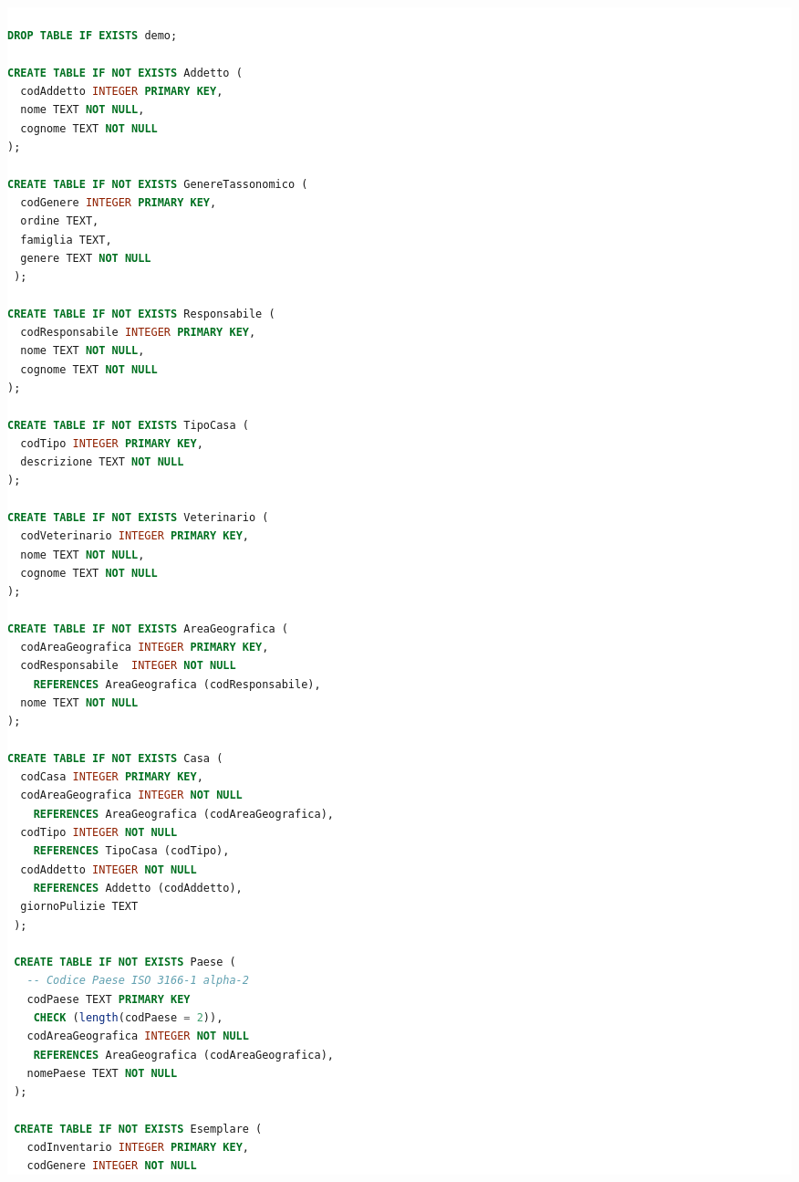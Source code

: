 ```sql

DROP TABLE IF EXISTS demo;

CREATE TABLE IF NOT EXISTS Addetto (
  codAddetto INTEGER PRIMARY KEY,
  nome TEXT NOT NULL,
  cognome TEXT NOT NULL
);

CREATE TABLE IF NOT EXISTS GenereTassonomico (
  codGenere INTEGER PRIMARY KEY,
  ordine TEXT,
  famiglia TEXT,
  genere TEXT NOT NULL
 );
 
CREATE TABLE IF NOT EXISTS Responsabile (
  codResponsabile INTEGER PRIMARY KEY,
  nome TEXT NOT NULL,
  cognome TEXT NOT NULL
);

CREATE TABLE IF NOT EXISTS TipoCasa (
  codTipo INTEGER PRIMARY KEY,
  descrizione TEXT NOT NULL
);

CREATE TABLE IF NOT EXISTS Veterinario (
  codVeterinario INTEGER PRIMARY KEY,
  nome TEXT NOT NULL,
  cognome TEXT NOT NULL
);

CREATE TABLE IF NOT EXISTS AreaGeografica (
  codAreaGeografica INTEGER PRIMARY KEY,
  codResponsabile  INTEGER NOT NULL
  	REFERENCES AreaGeografica (codResponsabile),
  nome TEXT NOT NULL
);

CREATE TABLE IF NOT EXISTS Casa (
  codCasa INTEGER PRIMARY KEY,
  codAreaGeografica INTEGER NOT NULL
  	REFERENCES AreaGeografica (codAreaGeografica),
  codTipo INTEGER NOT NULL
    REFERENCES TipoCasa (codTipo),
  codAddetto INTEGER NOT NULL
  	REFERENCES Addetto (codAddetto),
  giornoPulizie TEXT
 );
 
 CREATE TABLE IF NOT EXISTS Paese (
   -- Codice Paese ISO 3166-1 alpha-2
   codPaese TEXT PRIMARY KEY
   	CHECK (length(codPaese = 2)),
   codAreaGeografica INTEGER NOT NULL
   	REFERENCES AreaGeografica (codAreaGeografica),
   nomePaese TEXT NOT NULL
 );
 
 CREATE TABLE IF NOT EXISTS Esemplare (
   codInventario INTEGER PRIMARY KEY,
   codGenere INTEGER NOT NULL
```